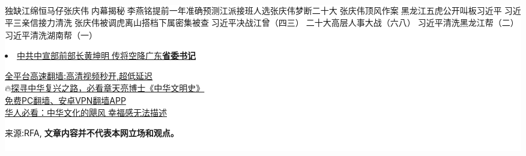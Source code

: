 独缺江绵恒马仔张庆伟 内幕揭秘 李燕铭提前一年准确预测江派接班人选张庆伟梦断二十大 张庆伟顶风作案 黑龙江五虎公开叫板习近平 习近平三亲信接力清洗 张庆伟被调虎离山搭档下属密集被查 习近平决战江曾（四三） 二十大高层人事大战（六八） 习近平清洗黑龙江帮（二） 习近平清洗湖南帮（一）</a></li> <li><a href='https://www.bannedbook.org/bnews/cbnews/20221029/1803630.html' target='_blank'>中共中宣部前部长黄坤明 传将空降广东<b>省委书记</b></a></li> </ul> <p class="texttj"> <a href="https://github.com/bannedbook/fanqiang/wiki/V2ray%E6%9C%BA%E5%9C%BA" target="_blank">全平台高速翻墙:高清视频秒开,超低延迟</a><br/> 🔥<a href="https://www.bannedbook.org/bnews/comments/20220808/1768773.html" target="_blank">探寻中华复兴之路，必看章天亮博士《中华文明史》</a><br/> <a href="https://github.com/bannedbook/fanqiang/wiki/%E7%A6%81%E9%97%BB%E7%BD%91%E5%AE%89%E5%8D%93%E7%BF%BB%E5%A2%99%E6%96%B0%E9%97%BBAPP" target="_blank">免费PC翻墙、安卓VPN翻墙APP</a><br/> <a href="https://www.bannedbook.org/bnews/comments/20220220/1694796.html" target="_blank">华人必看：中华文化的飓风 幸福感无法描述</a><br/> </p><p>来源:RFA, <strong>文章内容并不代表本网立场和观点。</strong></p> <a name='sharetosocial'></a> <div style="margin-bottom:5px;padding-bottom:5px;clear:both"> <div id="archive-pix-1" class="banner-ads">  <div id="27602x728x90x621x_ADSLOT1" clicktrack="%%CLICK_URL_ESC%%"></div>   </div> <div id="archive-pix-2" class="banner-ads">  <div id="27556x300x250x621x_ADSLOT1" clicktrack="%%CLICK_URL_ESC%%" style="margin:0 auto;text-align:center"></div>   </div> </div>  <div id="archive-pix-1" class="banner-ads">  <div id="27603x728x90x621x_ADSLOT1" clicktrack="%%CLICK_URL_ESC%%"></div>   </div> </div> 